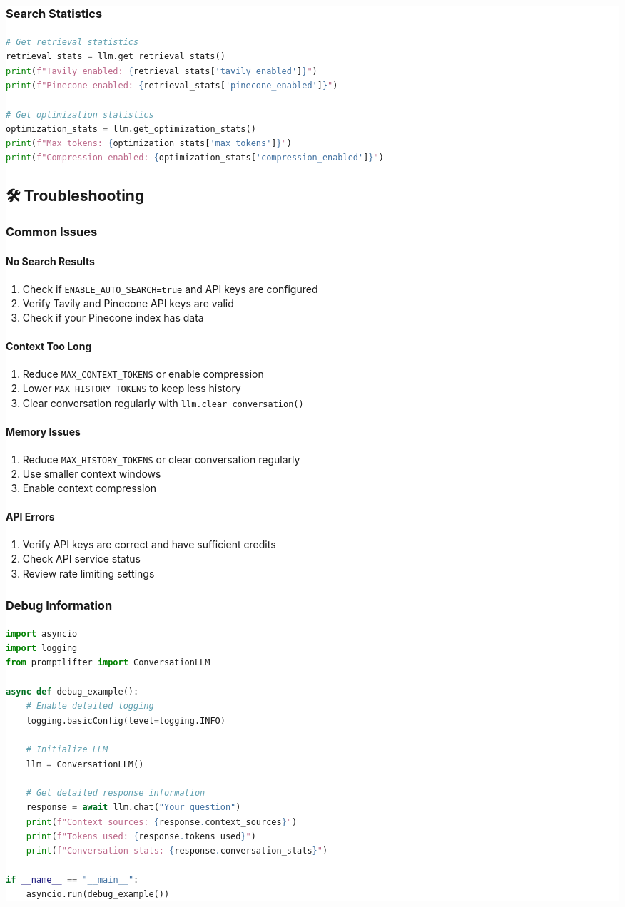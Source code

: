 ### Search Statistics

```python
# Get retrieval statistics
retrieval_stats = llm.get_retrieval_stats()
print(f"Tavily enabled: {retrieval_stats['tavily_enabled']}")
print(f"Pinecone enabled: {retrieval_stats['pinecone_enabled']}")

# Get optimization statistics
optimization_stats = llm.get_optimization_stats()
print(f"Max tokens: {optimization_stats['max_tokens']}")
print(f"Compression enabled: {optimization_stats['compression_enabled']}")
```

## 🛠️ Troubleshooting

### Common Issues

#### No Search Results
1. Check if `ENABLE_AUTO_SEARCH=true` and API keys are configured
2. Verify Tavily and Pinecone API keys are valid
3. Check if your Pinecone index has data

#### Context Too Long
1. Reduce `MAX_CONTEXT_TOKENS` or enable compression
2. Lower `MAX_HISTORY_TOKENS` to keep less history
3. Clear conversation regularly with `llm.clear_conversation()`

#### Memory Issues
1. Reduce `MAX_HISTORY_TOKENS` or clear conversation regularly
2. Use smaller context windows
3. Enable context compression

#### API Errors
1. Verify API keys are correct and have sufficient credits
2. Check API service status
3. Review rate limiting settings

### Debug Information

```python
import asyncio
import logging
from promptlifter import ConversationLLM

async def debug_example():
    # Enable detailed logging
    logging.basicConfig(level=logging.INFO)
    
    # Initialize LLM
    llm = ConversationLLM()

    # Get detailed response information
    response = await llm.chat("Your question")
    print(f"Context sources: {response.context_sources}")
    print(f"Tokens used: {response.tokens_used}")
    print(f"Conversation stats: {response.conversation_stats}")

if __name__ == "__main__":
    asyncio.run(debug_example())
```
